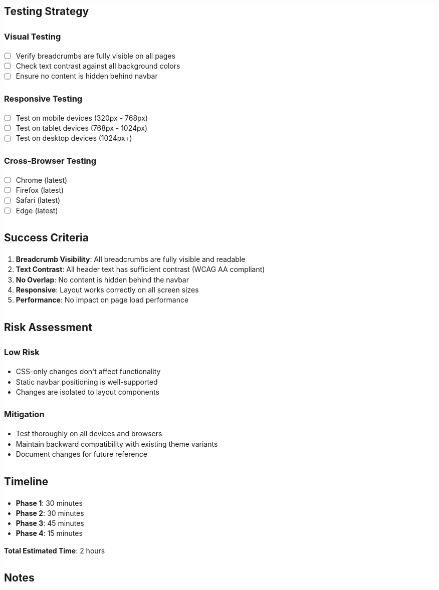 ## Testing Strategy

### Visual Testing
- [ ] Verify breadcrumbs are fully visible on all pages
- [ ] Check text contrast against all background colors
- [ ] Ensure no content is hidden behind navbar

### Responsive Testing
- [ ] Test on mobile devices (320px - 768px)
- [ ] Test on tablet devices (768px - 1024px)
- [ ] Test on desktop devices (1024px+)

### Cross-Browser Testing
- [ ] Chrome (latest)
- [ ] Firefox (latest)
- [ ] Safari (latest)
- [ ] Edge (latest)

## Success Criteria

1. **Breadcrumb Visibility**: All breadcrumbs are fully visible and readable
2. **Text Contrast**: All header text has sufficient contrast (WCAG AA compliant)
3. **No Overlap**: No content is hidden behind the navbar
4. **Responsive**: Layout works correctly on all screen sizes
5. **Performance**: No impact on page load performance

## Risk Assessment

### Low Risk
- CSS-only changes don't affect functionality
- Static navbar positioning is well-supported
- Changes are isolated to layout components

### Mitigation
- Test thoroughly on all devices and browsers
- Maintain backward compatibility with existing theme variants
- Document changes for future reference

## Timeline

- **Phase 1**: 30 minutes
- **Phase 2**: 30 minutes  
- **Phase 3**: 45 minutes
- **Phase 4**: 15 minutes

**Total Estimated Time**: 2 hours

## Notes
